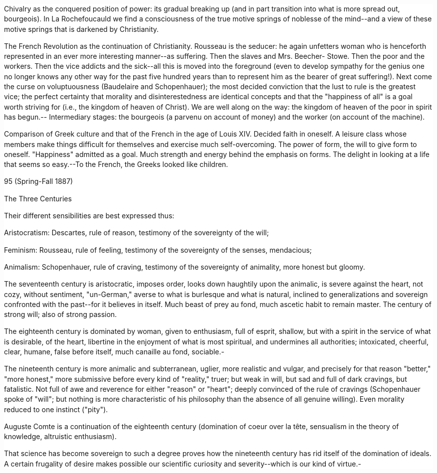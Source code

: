 Chivalry as the conquered position of power: its gradual breaking up (and in part transition into what is more spread out, bourgeois). In La Rochefoucauld we find a consciousness of the true motive springs of noblesse of the mind--and a view of these motive springs that is darkened by Christianity.

The French Revolution as the continuation of Christianity. Rousseau is the seducer: he again unfetters woman who is henceforth represented in an ever more interesting manner--as suffering. Then the slaves and Mrs. Beecher- Stowe. Then the poor and the workers. Then the vice addicts and the sick--all this is moved into the foreground (even to develop sympathy for the genius one no longer knows any other way for the past five hundred years than to represent him as the bearer of great suffering!). Next come the curse on voluptuousness (Baudelaire and Schopenhauer); the most decided conviction that the lust to rule is the greatest vice; the perfect certainty that morality and disinterestedness are identical concepts and that the "happiness of all" is a goal worth striving for (i.e., the kingdom of heaven of Christ). We are well along on the way: the kingdom of heaven of the poor in spirit has begun.-- Intermediary stages: the bourgeois (a parvenu on account of money) and the worker (on account of the machine).

Comparison of Greek culture and that of the French in the age of Louis XIV. Decided faith in oneself. A leisure class whose members make things difficult for themselves and exercise much self-overcoming. The power of form, the will to give form to oneself. "Happiness" admitted as a goal. Much strength and energy behind the emphasis on forms. The delight in looking at a life that seems so easy.--To the French, the Greeks looked like children.

95 (Spring-Fall 1887)

The Three Centuries

Their different sensibilities are best expressed thus:

Aristocratism: Descartes, rule of reason, testimony of the sovereignty of the will;

Feminism: Rousseau, rule of feeling, testimony of the sovereignty of the senses, mendacious;

Animalism: Schopenhauer, rule of craving, testimony of the sovereignty of animality, more honest but gloomy.

The seventeenth century is aristocratic, imposes order, looks down haughtily upon the animalic, is severe against the heart, not cozy, without sentiment, "un-German," averse to what is burlesque and what is natural, inclined to generalizations and sovereign confronted with the past--for it believes in itself. Much beast of prey au fond, much ascetic habit to remain master. The century of strong will; also of strong passion.

The eighteenth century is dominated by woman, given to enthusiasm, full of esprit, shallow, but with a spirit in the service of what is desirable, of the heart, libertine in the enjoyment of what is most spiritual, and undermines all authorities; intoxicated, cheerful, clear, humane, false before itself, much canaille au fond, sociable.-

The nineteenth century is more animalic and subterranean, uglier, more realistic and vulgar, and precisely for that reason "better," "more honest," more submissive before every kind of "reality," truer; but weak in will, but sad and full of dark cravings, but fatalistic. Not full of awe and reverence for either "reason" or "heart"; deeply convinced of the rule of cravings (Schopenhauer spoke of "will"; but nothing is more characteristic of his philosophy than the absence of all genuine willing). Even morality reduced to one instinct ("pity").

Auguste Comte is a continuation of the eighteenth century (domination of coeur over la tête, sensualism in the theory of knowledge, altruistic enthusiasm).

That science has become sovereign to such a degree proves how the nineteenth century has rid itself of the domination of ideals. A certain frugality of desire makes possible our scientific curiosity and severity--which is our kind of virtue.-

